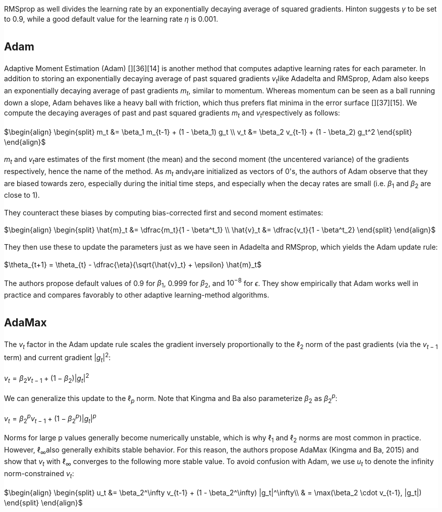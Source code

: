 RMSprop as well divides the learning rate by an exponentially decaying average of squared gradients. Hinton suggests $\gamma$ to be set to 0.9, while a good default value for the learning rate $\eta$ is 0.001.

## Adam

Adaptive Moment Estimation (Adam) [][36][14] is another method that computes adaptive learning rates for each parameter. In addition to storing an exponentially decaying average of past squared gradients $v_t$like Adadelta and RMSprop, Adam also keeps an exponentially decaying average of past gradients $m_t$, similar to momentum. Whereas momentum can be seen as a ball running down a slope, Adam behaves like a heavy ball with friction, which thus prefers flat minima in the error surface [][37][15]. We compute the decaying averages of past and past squared gradients $m_t$ and $v_t$respectively as follows:

$\begin{align}  \begin{split}  m_t &= \beta_1 m_{t-1} + (1 - \beta_1) g_t \\  v_t &= \beta_2 v_{t-1} + (1 - \beta_2) g_t^2  \end{split}  \end{align}$

$m_t$ and $v_t$are estimates of the first moment (the mean) and the second moment (the uncentered variance) of the gradients respectively, hence the name of the method. As $m_t$ and$v_t$are initialized as vectors of 0's, the authors of Adam observe that they are biased towards zero, especially during the initial time steps, and especially when the decay rates are small (i.e. $\beta_1$ and $\beta_2$ are close to 1).

They counteract these biases by computing bias-corrected first and second moment estimates:

$\begin{align}  \begin{split}  \hat{m}_t &= \dfrac{m_t}{1 - \beta^t_1} \\  \hat{v}_t &= \dfrac{v_t}{1 - \beta^t_2} \end{split}  \end{align}$

They then use these to update the parameters just as we have seen in Adadelta and RMSprop, which yields the Adam update rule:

$\theta_{t+1} = \theta_{t} - \dfrac{\eta}{\sqrt{\hat{v}_t} + \epsilon} \hat{m}_t$

The authors propose default values of 0.9 for $\beta_1$, 0.999 for $\beta_2$, and $10^{-8}$ for $\epsilon$. They show empirically that Adam works well in practice and compares favorably to other adaptive learning-method algorithms.

## AdaMax

The $v_t$ factor in the Adam update rule scales the gradient inversely proportionally to the $\ell_2$ norm of the past gradients (via the $v_{t-1}$ term) and current gradient $|g_t|^2$:

$v_t = \beta_2 v_{t-1} + (1 - \beta_2) |g_t|^2$

We can generalize this update to the $\ell_p$ norm. Note that Kingma and Ba also parameterize $\beta_2$ as $\beta^p_2$:

$v_t = \beta_2^p v_{t-1} + (1 - \beta_2^p) |g_t|^p$

Norms for large p values generally become numerically unstable, which is why $\ell_1$  and $\ell_2$ norms are most common in practice. However, $\ell_\infty$also generally exhibits stable behavior. For this reason, the authors propose AdaMax (Kingma and Ba, 2015) and show that $v_t$ with $\ell_\infty$ converges to the following more stable value. To avoid confusion with Adam, we use $u_t$ to denote the infinity norm-constrained $v_t$:

$\begin{align}  \begin{split}  u_t &= \beta_2^\infty v_{t-1} + (1 - \beta_2^\infty) |g_t|^\infty\\  & = \max(\beta_2 \cdot v_{t-1}, |g_t|)  \end{split}  \end{align}$
